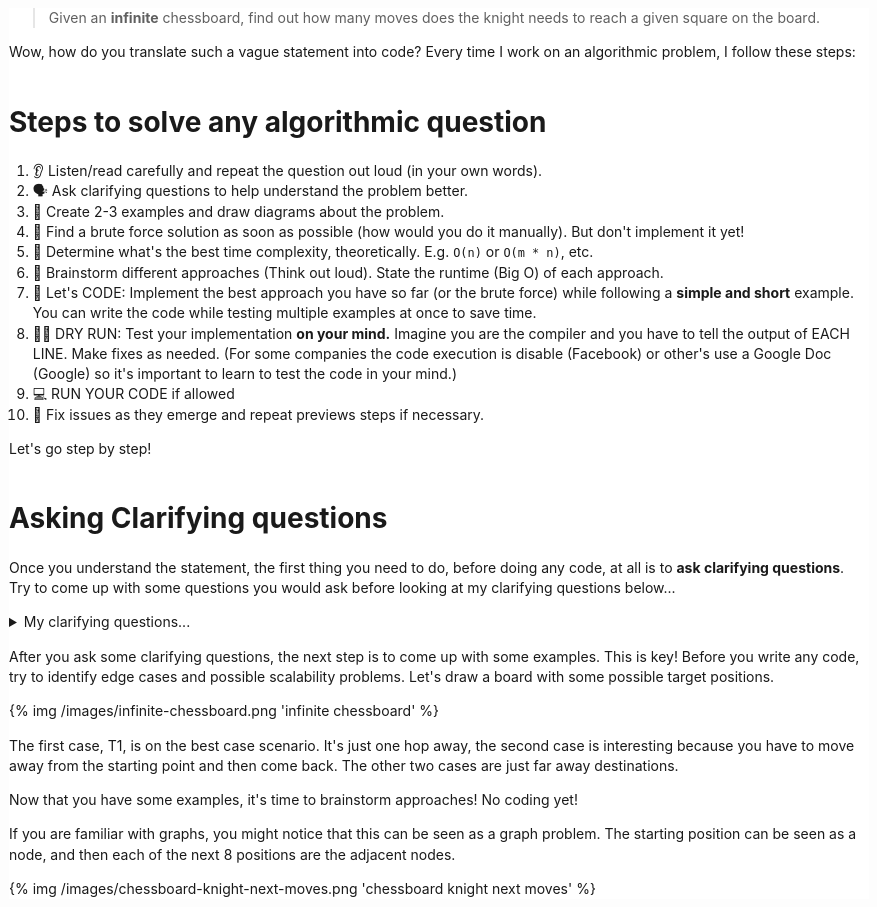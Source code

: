 > Given an **infinite** chessboard, find out how many moves does the knight needs to reach a given square on the board.

Wow, how do you translate such a vague statement into code?  Every time I work on an algorithmic problem, I follow these steps:

# Steps to solve any algorithmic question

1. 👂 Listen/read carefully and repeat the question out loud (in your own words).
2. 🗣  Ask clarifying questions to help understand the problem better.
3. 🎨  Create 2-3 examples and draw diagrams about the problem.
4. 💪 Find a brute force solution as soon as possible (how would you do it manually). But don't implement it yet!
5. 🎯  Determine what's the best time complexity, theoretically. E.g. `O(n)` or `O(m * n)`, etc.
6. 🧠  Brainstorm different approaches (Think out loud). State the runtime (Big O) of each approach.
7. 📝 Let's CODE: Implement the best approach you have so far (or the brute force) while following a **simple and short** example. You can write the code while testing multiple examples at once to save time.
8. 🏃‍♂️ DRY RUN: Test your implementation **on your mind.** Imagine you are the compiler and you have to tell the output of EACH LINE. Make fixes as needed. (For some companies the code execution is disable (Facebook) or other's use a Google Doc (Google) so it's important to learn to test the code in your mind.)
9. 💻  RUN YOUR CODE if allowed
10. 🐛  Fix issues as they emerge and repeat previews steps if necessary.

Let's go step by step!

# Asking Clarifying questions

Once you understand the statement, the first thing you need to do, before doing any code, at all is to **ask clarifying questions**. Try to come up with some questions you would ask before looking at my clarifying questions below...

<details><summary>My clarifying questions...</summary></details>


After you ask some clarifying questions, the next step is to come up with some examples. This is key! Before you write any code, try to identify edge cases and possible scalability problems. Let's draw a board with some possible target positions.


{% img /images/infinite-chessboard.png 'infinite chessboard' %}


The first case, T1, is on the best case scenario. It's just one hop away, the second case is interesting because you have to move away from the starting point and then come back. The other two cases are just far away destinations.

Now that you have some examples, it's time to brainstorm approaches! No coding yet!

If you are familiar with graphs, you might notice that this can be seen as a graph problem. The starting position can be seen as a node, and then each of the next 8 positions are the adjacent nodes.


{% img /images/chessboard-knight-next-moves.png 'chessboard knight next moves' %}
